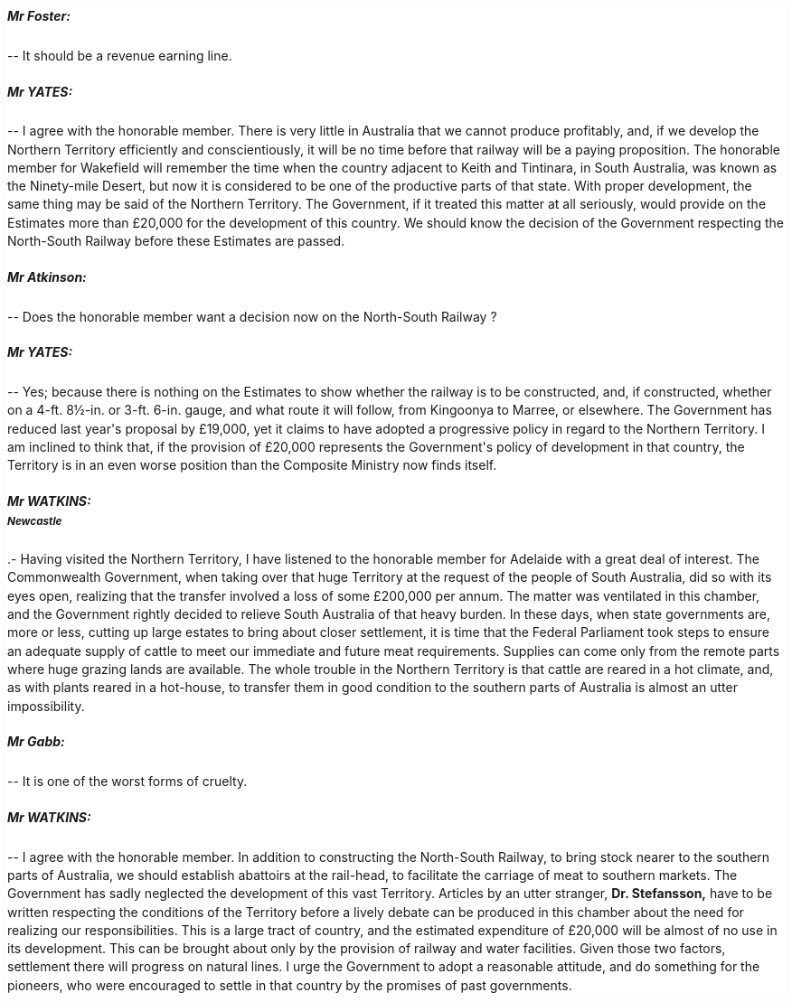 ##### Mr Foster:

-- It should be a revenue earning line. 

##### Mr YATES:

-- I agree with the honorable member. There is very little in Australia that we cannot produce profitably, and, if we develop the Northern Territory efficiently and conscientiously, it will be no time before that railway will be a paying proposition. The honorable member for Wakefield will remember the time when the country adjacent to Keith and Tintinara, in South Australia, was known as the Ninety-mile Desert, but now it is considered to be one of the productive parts of that state. With proper development, the same thing may be said of the Northern Territory. The Government, if it treated this matter at all seriously, would provide on the Estimates more than £20,000 for the development of this country. We should know the decision of the Government respecting the North-South Railway before these Estimates are passed. 

##### Mr Atkinson:

-- Does the honorable member want a decision now on the North-South Railway ? 

##### Mr YATES:

-- Yes; because there is nothing on the Estimates to show whether the railway is to be constructed, and, if constructed, whether on a 4-ft. 8½-in. or 3-ft. 6-in. gauge, and what route it will follow, from Kingoonya to Marree, or elsewhere. The Government has reduced last year's proposal by £19,000, yet it claims to have adopted a progressive policy in regard to the Northern Territory. I am inclined to think that, if the provision of £20,000 represents the Government's policy of development in that country, the Territory is in an even worse position than the Composite Ministry now finds itself. 

##### Mr WATKINS:<br><small class="text-muted">Newcastle</small>

.- Having visited the Northern Territory, I have listened to the honorable member for Adelaide with a great deal of interest. The Commonwealth Government, when taking over that huge Territory at the request of the people of South Australia, did so with its eyes open, realizing that the transfer involved a loss of some £200,000 per annum. The matter was ventilated in this chamber, and the Government rightly decided to relieve South Australia of that heavy burden. In these days, when state governments are, more or less, cutting up large estates to bring about closer settlement, it is time that the Federal Parliament took steps to ensure an adequate supply of cattle to meet our immediate and future meat requirements. Supplies can come only from the remote parts where huge grazing lands are available. The whole trouble in the Northern Territory is that cattle are reared in a hot climate, and, as with plants reared in a hot-house, to transfer them in good condition to the southern parts of Australia is almost an utter impossibility. 

##### Mr Gabb:

-- It is one of the worst forms of cruelty. 

##### Mr WATKINS:

-- I agree with the honorable member. In addition to constructing the North-South Railway, to bring stock nearer to the southern parts of Australia, we should establish abattoirs at the rail-head, to facilitate the carriage of meat to southern markets. The Government has sadly neglected the development of this vast Territory. Articles by an utter stranger,  **Dr. Stefansson,**  have to be written respecting the conditions of the Territory before a lively debate can be produced in this chamber about the need for realizing our responsibilities. This is a large tract of country, and the estimated expenditure of £20,000 will be almost of no use in its development. This can be brought about only by the provision of railway and water facilities. Given those two factors, settlement there will progress on natural lines. I urge the Government to adopt a reasonable attitude, and do something for the pioneers, who were encouraged to settle in that country by the promises of past governments. 
